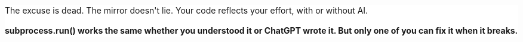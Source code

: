 ```
```

The excuse is dead. The mirror doesn't lie. Your code reflects your effort, with or without AI.

**subprocess.run() works the same whether you understood it or ChatGPT wrote it. But only one of you can fix it when it breaks.**